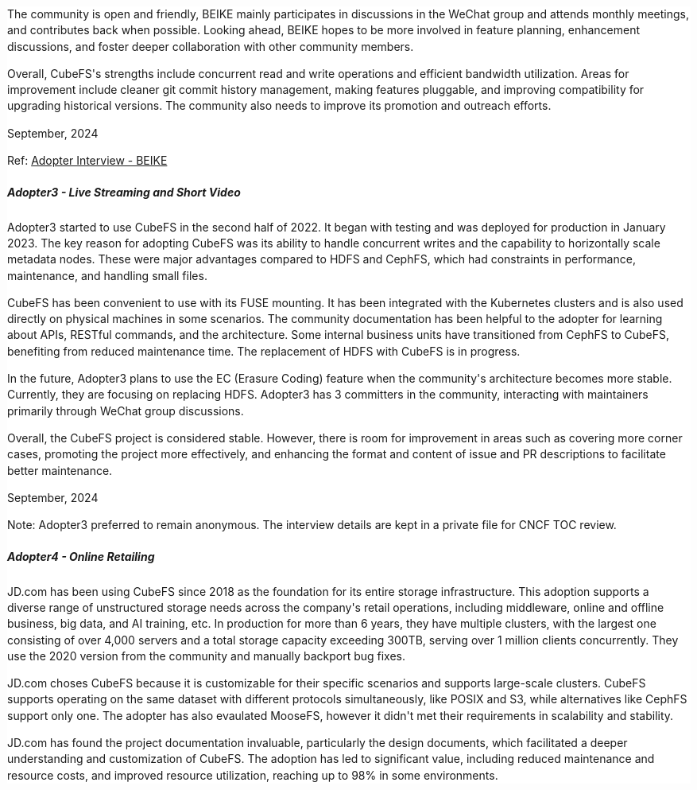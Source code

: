 The community is open and friendly, BEIKE mainly participates in discussions in the WeChat group and attends monthly meetings, and contributes back when possible. Looking ahead, BEIKE hopes to be more involved in feature planning, enhancement discussions, and foster deeper collaboration with other community members.

Overall, CubeFS's strengths include concurrent read and write operations and efficient bandwidth utilization. Areas for improvement include cleaner git commit history management, making features pluggable, and improving compatibility for upgrading historical versions. The community also needs to improve its promotion and outreach efforts.

September, 2024

Ref: [Adopter Interview - BEIKE](./cubefs-adopter-interview-beike.md)

##### Adopter3 - Live Streaming and Short Video

Adopter3 started to use CubeFS in the second half of 2022. It began with testing and was deployed for production in January 2023. The key reason for adopting CubeFS was its ability to handle concurrent writes and the capability to horizontally scale metadata nodes. These were major advantages compared to HDFS and CephFS, which had constraints in performance, maintenance, and handling small files.

CubeFS has been convenient to use with its FUSE mounting. It has been integrated with the Kubernetes clusters and is also used directly on physical machines in some scenarios. The community documentation has been helpful to the adopter for learning about APIs, RESTful commands, and the architecture. Some internal business units have transitioned from CephFS to CubeFS, benefiting from reduced maintenance time. The replacement of HDFS with CubeFS is in progress.

In the future, Adopter3 plans to use the EC (Erasure Coding) feature when the community's architecture becomes more stable. Currently, they are focusing on replacing HDFS. Adopter3 has 3 committers in the community, interacting with maintainers primarily through WeChat group discussions.

Overall, the CubeFS project is considered stable. However, there is room for improvement in areas such as covering more corner cases, promoting the project more effectively, and enhancing the format and content of issue and PR descriptions to facilitate better maintenance.

September, 2024

Note: Adopter3 preferred to remain anonymous. The interview details are kept in a private file for CNCF TOC review.

##### Adopter4 - Online Retailing

JD.com has been using CubeFS since 2018 as the foundation for its entire storage infrastructure. This adoption supports a diverse range of unstructured storage needs across the company's retail operations, including middleware, online and offline business, big data, and AI training, etc. In production for more than 6 years, they have multiple clusters, with the largest one consisting of over 4,000 servers and a total storage capacity exceeding 300TB, serving over 1 million clients concurrently. They use the 2020 version from the community and manually backport bug fixes.

JD.com choses CubeFS because it is customizable for their specific scenarios and supports large-scale clusters. CubeFS supports operating on the same dataset with different protocols simultaneously, like POSIX and S3, while alternatives like CephFS support only one. The adopter has also evaulated MooseFS, however it didn't met their requirements in scalability and stability.

JD.com has found the project documentation invaluable, particularly the design documents, which facilitated a deeper understanding and customization of CubeFS. The adoption has led to significant value, including reduced maintenance and resource costs, and improved resource utilization, reaching up to 98% in some environments.
